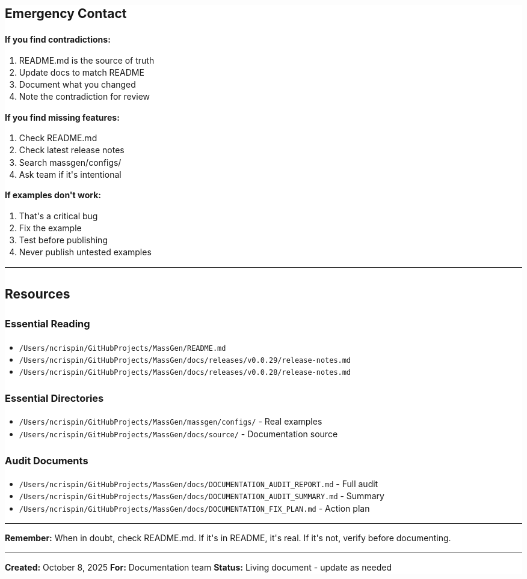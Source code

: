 
## Emergency Contact

**If you find contradictions:**
1. README.md is the source of truth
2. Update docs to match README
3. Document what you changed
4. Note the contradiction for review

**If you find missing features:**
1. Check README.md
2. Check latest release notes
3. Search massgen/configs/
4. Ask team if it's intentional

**If examples don't work:**
1. That's a critical bug
2. Fix the example
3. Test before publishing
4. Never publish untested examples

---

## Resources

### Essential Reading
- `/Users/ncrispin/GitHubProjects/MassGen/README.md`
- `/Users/ncrispin/GitHubProjects/MassGen/docs/releases/v0.0.29/release-notes.md`
- `/Users/ncrispin/GitHubProjects/MassGen/docs/releases/v0.0.28/release-notes.md`

### Essential Directories
- `/Users/ncrispin/GitHubProjects/MassGen/massgen/configs/` - Real examples
- `/Users/ncrispin/GitHubProjects/MassGen/docs/source/` - Documentation source

### Audit Documents
- `/Users/ncrispin/GitHubProjects/MassGen/docs/DOCUMENTATION_AUDIT_REPORT.md` - Full audit
- `/Users/ncrispin/GitHubProjects/MassGen/docs/DOCUMENTATION_AUDIT_SUMMARY.md` - Summary
- `/Users/ncrispin/GitHubProjects/MassGen/docs/DOCUMENTATION_FIX_PLAN.md` - Action plan

---

**Remember:** When in doubt, check README.md. If it's in README, it's real. If it's not, verify before documenting.

---

**Created:** October 8, 2025
**For:** Documentation team
**Status:** Living document - update as needed

